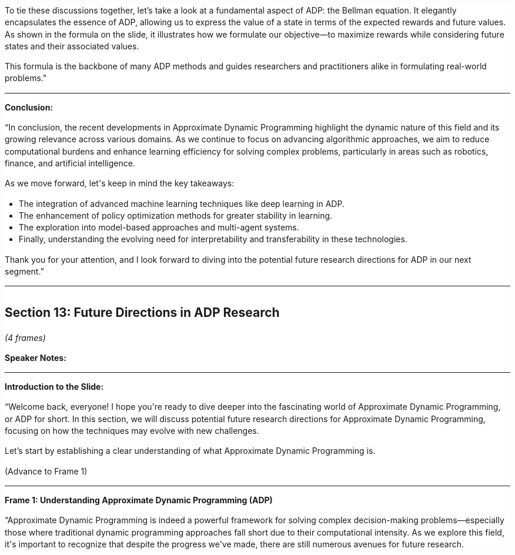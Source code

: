 To tie these discussions together, let’s take a look at a fundamental aspect of ADP: the Bellman equation. It elegantly encapsulates the essence of ADP, allowing us to express the value of a state in terms of the expected rewards and future values. As shown in the formula on the slide, it illustrates how we formulate our objective—to maximize rewards while considering future states and their associated values.

This formula is the backbone of many ADP methods and guides researchers and practitioners alike in formulating real-world problems."

---

**Conclusion:**

“In conclusion, the recent developments in Approximate Dynamic Programming highlight the dynamic nature of this field and its growing relevance across various domains. As we continue to focus on advancing algorithmic approaches, we aim to reduce computational burdens and enhance learning efficiency for solving complex problems, particularly in areas such as robotics, finance, and artificial intelligence.

As we move forward, let's keep in mind the key takeaways: 
- The integration of advanced machine learning techniques like deep learning in ADP.
- The enhancement of policy optimization methods for greater stability in learning.
- The exploration into model-based approaches and multi-agent systems. 
- Finally, understanding the evolving need for interpretability and transferability in these technologies.

Thank you for your attention, and I look forward to diving into the potential future research directions for ADP in our next segment.”

---

## Section 13: Future Directions in ADP Research
*(4 frames)*

**Speaker Notes:**

---

**Introduction to the Slide:**

“Welcome back, everyone! I hope you're ready to dive deeper into the fascinating world of Approximate Dynamic Programming, or ADP for short. In this section, we will discuss potential future research directions for Approximate Dynamic Programming, focusing on how the techniques may evolve with new challenges.

Let’s start by establishing a clear understanding of what Approximate Dynamic Programming is. 

(Advance to Frame 1)

---

**Frame 1: Understanding Approximate Dynamic Programming (ADP)**

“Approximate Dynamic Programming is indeed a powerful framework for solving complex decision-making problems—especially those where traditional dynamic programming approaches fall short due to their computational intensity. As we explore this field, it's important to recognize that despite the progress we've made, there are still numerous avenues for future research. 

